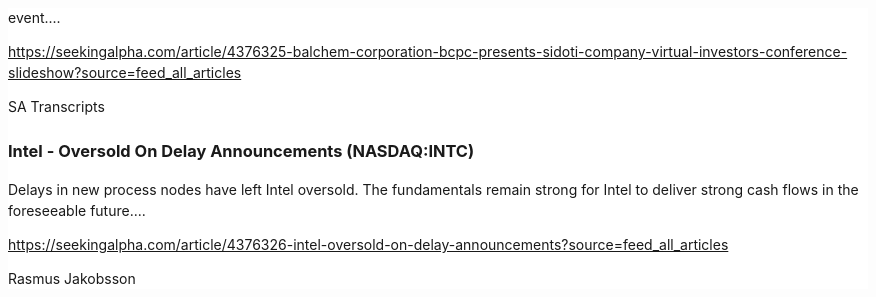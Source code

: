 event....</p></td><td><a href=https://seekingalpha.com/article/4376325-balchem-corporation-bcpc-presents-sidoti-company-virtual-investors-conference-slideshow?source&#61;feed_all_articles>https://seekingalpha.com/article/4376325-balchem-corporation-bcpc-presents-sidoti-company-virtual-investors-conference-slideshow?source=feed_all_articles</a></td><td><p>SA Transcripts</p></td></tr><tr><td><h3>Intel - Oversold On Delay Announcements (NASDAQ:INTC)</h3></td><td><p>Delays in new process nodes have left Intel oversold. The fundamentals remain strong for Intel to deliver strong cash flows in the foreseeable future....</p></td><td><a href=https://seekingalpha.com/article/4376326-intel-oversold-on-delay-announcements?source&#61;feed_all_articles>https://seekingalpha.com/article/4376326-intel-oversold-on-delay-announcements?source=feed_all_articles</a></td><td><p>Rasmus Jakobsson</p></td></tr></table>
